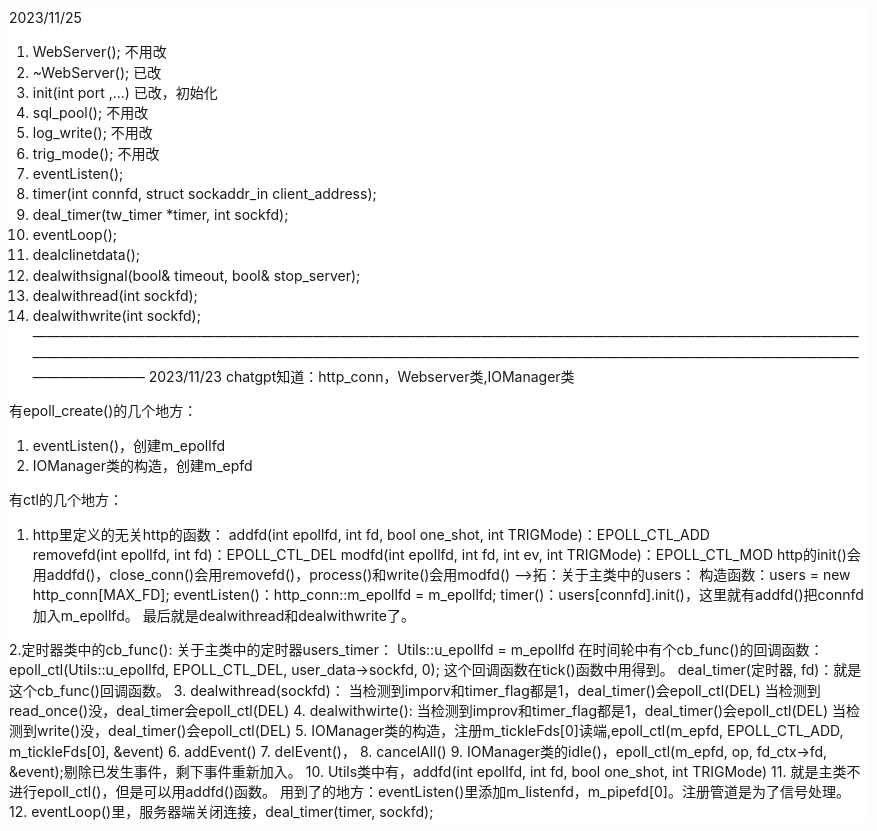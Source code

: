 2023/11/25
1. WebServer(); 不用改
2. ~WebServer(); 已改
3. init(int port ,...) 已改，初始化
4. sql_pool(); 不用改
5. log_write(); 不用改
6. trig_mode(); 不用改
7. eventListen(); 
8. timer(int connfd, struct sockaddr_in client_address);
9. deal_timer(tw_timer *timer, int sockfd);
10. eventLoop(); 
11. dealclinetdata();
12. dealwithsignal(bool& timeout, bool& stop_server);
13. dealwithread(int sockfd);
14. dealwithwrite(int sockfd); 
——————————————————————————————————————————————————————————————————————————————————————————————————————————————————————————————
2023/11/23
chatgpt知道：http_conn，Webserver类,IOManager类

有epoll_create()的几个地方：
1. eventListen()，创建m_epollfd
2. IOManager类的构造，创建m_epfd

有ctl的几个地方：
1. http里定义的无关http的函数：
addfd(int epollfd, int fd, bool one_shot, int TRIGMode)：EPOLL_CTL_ADD     
removefd(int epollfd, int fd)：EPOLL_CTL_DEL
modfd(int epollfd, int fd, int ev, int TRIGMode)：EPOLL_CTL_MOD
http的init()会用addfd()，close_conn()会用removefd()，process()和write()会用modfd()
——>拓：关于主类中的users：
构造函数：users = new http_conn[MAX_FD];
eventListen()：http_conn::m_epollfd = m_epollfd;
timer()：users[connfd].init()，这里就有addfd()把connfd加入m_epollfd。
最后就是dealwithread和dealwithwrite了。

2.定时器类中的cb_func():
关于主类中的定时器users_timer：
Utils::u_epollfd = m_epollfd
在时间轮中有个cb_func()的回调函数：epoll_ctl(Utils::u_epollfd, EPOLL_CTL_DEL, user_data->sockfd, 0);
这个回调函数在tick()函数中用得到。
deal_timer(定时器, fd)：就是这个cb_func()回调函数。
3. dealwithread(sockfd)：
当检测到imporv和timer_flag都是1，deal_timer()会epoll_ctl(DEL)
当检测到read_once()没，deal_timer会epoll_ctl(DEL)
4. dealwithwirte():
当检测到improv和timer_flag都是1，deal_timer()会epoll_ctl(DEL)
当检测到write()没，deal_timer()会epoll_ctl(DEL)
5. IOManager类的构造，注册m_tickleFds[0]读端,epoll_ctl(m_epfd, EPOLL_CTL_ADD, m_tickleFds[0], &event)
6. addEvent() 
7. delEvent()，
8. cancelAll()
9. IOManager类的idle()，epoll_ctl(m_epfd, op, fd_ctx->fd, &event);剔除已发生事件，剩下事件重新加入。
10. Utils类中有，addfd(int epollfd, int fd, bool one_shot, int TRIGMode)
11. 就是主类不进行epoll_ctl()，但是可以用addfd()函数。
用到了的地方：eventListen()里添加m_listenfd，m_pipefd[0]。注册管道是为了信号处理。
12. eventLoop()里，服务器端关闭连接，deal_timer(timer, sockfd);
